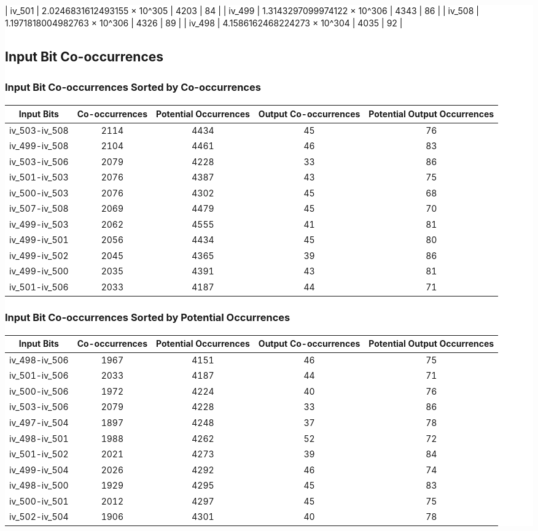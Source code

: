 | iv_501 | 2.0246831612493155 × 10^305 | 4203 | 84 |
| iv_499 | 1.3143297099974122 × 10^306 | 4343 | 86 |
| iv_508 | 1.1971818004982763 × 10^306 | 4326 | 89 |
| iv_498 | 4.1586162468224273 × 10^304 | 4035 | 92 |

## Input Bit Co-occurrences

### Input Bit Co-occurrences Sorted by Co-occurrences

| Input Bits | Co-occurrences | Potential Occurrences | Output Co-occurrences | Potential Output Occurrences |
|:----------:|:--------------:|:---------------------:|:---------------------:|:----------------------------:|
| iv_503-iv_508 | 2114 | 4434 | 45 | 76 |
| iv_499-iv_508 | 2104 | 4461 | 46 | 83 |
| iv_503-iv_506 | 2079 | 4228 | 33 | 86 |
| iv_501-iv_503 | 2076 | 4387 | 43 | 75 |
| iv_500-iv_503 | 2076 | 4302 | 45 | 68 |
| iv_507-iv_508 | 2069 | 4479 | 45 | 70 |
| iv_499-iv_503 | 2062 | 4555 | 41 | 81 |
| iv_499-iv_501 | 2056 | 4434 | 45 | 80 |
| iv_499-iv_502 | 2045 | 4365 | 39 | 86 |
| iv_499-iv_500 | 2035 | 4391 | 43 | 81 |
| iv_501-iv_506 | 2033 | 4187 | 44 | 71 |

### Input Bit Co-occurrences Sorted by Potential Occurrences

| Input Bits | Co-occurrences | Potential Occurrences | Output Co-occurrences | Potential Output Occurrences |
|:----------:|:--------------:|:---------------------:|:---------------------:|:----------------------------:|
| iv_498-iv_506 | 1967 | 4151 | 46 | 75 |
| iv_501-iv_506 | 2033 | 4187 | 44 | 71 |
| iv_500-iv_506 | 1972 | 4224 | 40 | 76 |
| iv_503-iv_506 | 2079 | 4228 | 33 | 86 |
| iv_497-iv_504 | 1897 | 4248 | 37 | 78 |
| iv_498-iv_501 | 1988 | 4262 | 52 | 72 |
| iv_501-iv_502 | 2021 | 4273 | 39 | 84 |
| iv_499-iv_504 | 2026 | 4292 | 46 | 74 |
| iv_498-iv_500 | 1929 | 4295 | 45 | 83 |
| iv_500-iv_501 | 2012 | 4297 | 45 | 75 |
| iv_502-iv_504 | 1906 | 4301 | 40 | 78 |
